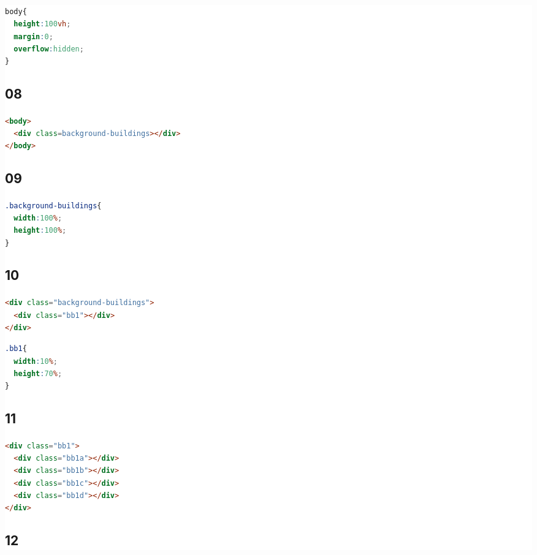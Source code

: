 ```CSS
body{
  height:100vh;
  margin:0;
  overflow:hidden;
}

```

## 08

```HTML
<body>
  <div class=background-buildings></div>
</body>
```

## 09

```CSS
.background-buildings{
  width:100%;
  height:100%;
}
```

## 10

```HTML
<div class="background-buildings">
  <div class="bb1"></div>
</div>
```

```CSS
.bb1{
  width:10%;
  height:70%;
}
```

## 11

```HTML
<div class="bb1">
  <div class="bb1a"></div>
  <div class="bb1b"></div>
  <div class="bb1c"></div>
  <div class="bb1d"></div>
</div>
```

## 12
